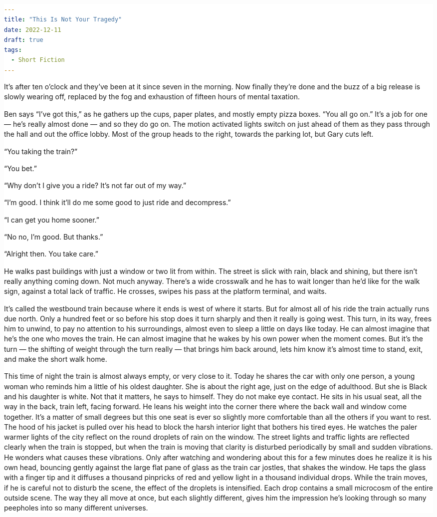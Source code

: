 ```yaml
---
title: "This Is Not Your Tragedy"
date: 2022-12-11
draft: true
tags:
  - Short Fiction
---
```


It’s after ten o’clock and they’ve been at it since seven in the morning. Now finally they’re done and the buzz of a big release is slowly wearing off, replaced by the fog and exhaustion of fifteen hours of mental taxation.

Ben says “I’ve got this,” as he gathers up the cups, paper plates, and mostly empty pizza boxes. “You all go on.” It’s a job for one — he’s really almost done — and so they do go on. The motion activated lights switch on just ahead of them as they pass through the hall and out the office lobby. Most of the group heads to the right, towards the parking lot, but Gary cuts left.

“You taking the train?”

“You bet.”

“Why don’t I give you a ride? It’s not far out of my way.”

“I’m good. I think it’ll do me some good to just ride and decompress.”

“I can get you home sooner.”

“No no, I’m good. But thanks.”

“Alright then. You take care.”

He walks past buildings with just a window or two lit from within. The street is slick with rain, black and shining, but there isn’t really anything coming down. Not much anyway. There’s a wide crosswalk and he has to wait longer than he’d like for the walk sign, against a total lack of traffic. He crosses, swipes his pass at the platform terminal, and waits.

It’s called the westbound train because where it ends is west of where it starts. But for almost all of his ride the train actually runs due north. Only a hundred feet or so before his stop does it turn sharply and then it really is going west. This turn, in its way, frees him to unwind, to pay no attention to his surroundings, almost even to sleep a little on days like today. He can almost imagine that he’s the one who moves the train. He can almost imagine that he wakes by his own power when the moment comes. But it’s the turn — the shifting of weight through the turn really — that brings him back around, lets him know it’s almost time to stand, exit, and make the short walk home.

This time of night the train is almost always empty, or very close to it. Today he shares the car with only one person, a young woman who reminds him a little of his oldest daughter. She is about the right age, just on the edge of adulthood. But she is Black and his daughter is white. Not that it matters, he says to himself. They do not make eye contact. He sits in his usual seat, all the way in the back, train left, facing forward. He leans his weight into the corner there where the back wall and window come together. It’s a matter of small degrees but this one seat is ever so slightly more comfortable than all the others if you want to rest. The hood of his jacket is pulled over his head to block the harsh interior light that bothers his tired eyes. He watches the paler warmer lights of the city reflect on the round droplets of rain on the window. The street lights and traffic lights are reflected clearly when the train is stopped, but when the train is moving that clarity is disturbed periodically by small and sudden vibrations. He wonders what causes these vibrations. Only after watching and wondering about this for a few minutes does he realize it is his own head, bouncing gently against the large flat pane of glass as the train car jostles, that shakes the window. He taps the glass with a finger tip and it diffuses a thousand pinpricks of red and yellow light in a thousand individual drops. While the train moves, if he is careful not to disturb the scene, the effect of the droplets is intensified. Each drop contains a small microcosm of the entire outside scene. The way they all move at once, but each slightly different, gives him the impression he’s looking through so many peepholes into so many different universes. 

